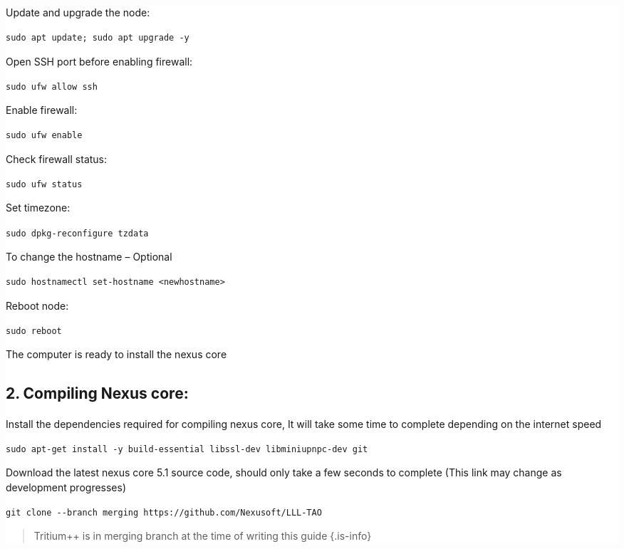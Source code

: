 Update and upgrade the node:

```
sudo apt update; sudo apt upgrade -y
```

Open SSH port before enabling firewall:

```
sudo ufw allow ssh
```

Enable firewall:

```
sudo ufw enable
```

Check firewall status:

```
sudo ufw status
```

Set timezone:

```
sudo dpkg-reconfigure tzdata
```

To change the hostname – Optional

```
sudo hostnamectl set-hostname <newhostname>
```

Reboot node:

```
sudo reboot
```

The computer is ready to install the nexus core

## 2. Compiling Nexus core:

Install the dependencies required for compiling nexus core, It will take some time to complete depending on the internet speed

```
sudo apt-get install -y build-essential libssl-dev libminiupnpc-dev git
```

Download the latest nexus core 5.1 source code, should only take a few seconds to complete (This link may change as development progresses)

```
git clone --branch merging https://github.com/Nexusoft/LLL-TAO
```

> Tritium++ is in merging branch at the time of writing this guide
{.is-info}
